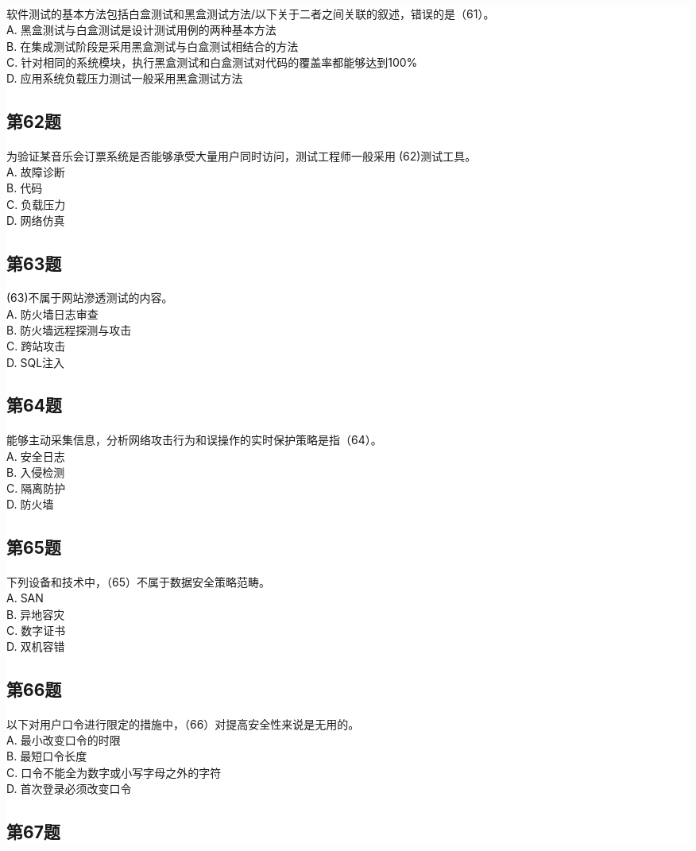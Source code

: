 软件测试的基本方法包括白盒测试和黑盒测试方法/以下关于二者之间关联的叙述，错误的是（61）。  
A. 黑盒测试与白盒测试是设计测试用例的两种基本方法  
B. 在集成测试阶段是采用黑盒测试与白盒测试相结合的方法  
C. 针对相同的系统模块，执行黑盒测试和白盒测试对代码的覆盖率都能够达到100%  
D. 应用系统负载压力测试一般采用黑盒测试方法  


## 第62题 ##

为验证某音乐会订票系统是否能够承受大量用户同时访问，测试工程师一般采用 (62)测试工具。  
A. 故障诊断  
B. 代码  
C. 负载压力  
D. 网络仿真  


## 第63题 ##

(63)不属于网站滲透测试的内容。  
A. 防火墙日志审查  
B. 防火墙远程探测与攻击  
C. 跨站攻击  
D. SQL注入  


## 第64题 ##

能够主动采集信息，分析网络攻击行为和误操作的实时保护策略是指（64）。  
A. 安全日志  
B. 入侵检测  
C. 隔离防护  
D. 防火墙  


## 第65题 ##

下列设备和技术中，（65）不属于数据安全策略范畴。  
A. SAN  
B. 异地容灾  
C. 数字证书  
D. 双机容错  


## 第66题 ##

以下对用户口令进行限定的措施中，（66）对提高安全性来说是无用的。  
A. 最小改变口令的时限  
B. 最短口令长度  
C. 口令不能全为数字或小写字母之外的字符  
D. 首次登录必须改变口令  


## 第67题 ##

